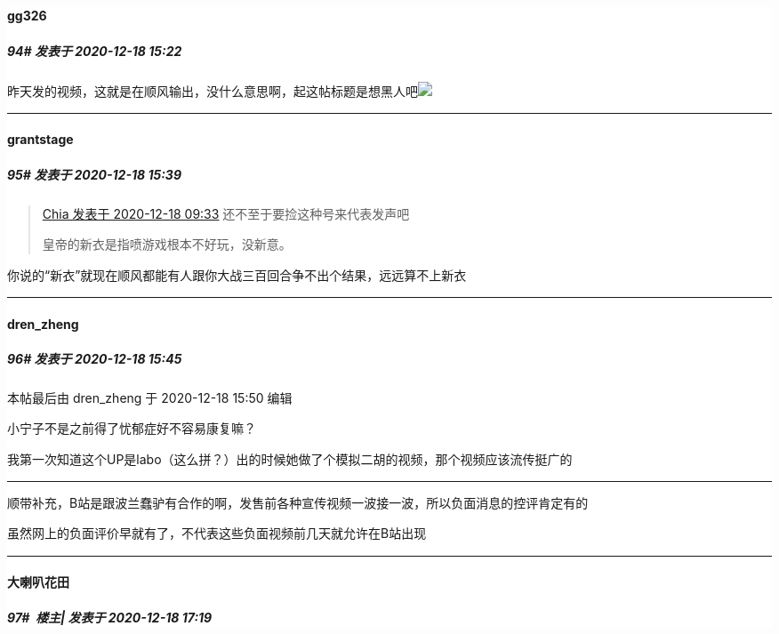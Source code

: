 ####  gg326  
##### 94#       发表于 2020-12-18 15:22




昨天发的视频，这就是在顺风输出，没什么意思啊，起这帖标题是想黑人吧<img src="https://static.saraba1st.com/image/smiley/face2017/037.png" referrerpolicy="no-referrer">







*****

####  grantstage  
##### 95#       发表于 2020-12-18 15:39



<blockquote><a href="httphttps://bbs.saraba1st.com/2b/forum.php?mod=redirect&amp;goto=findpost&amp;pid=49757825&amp;ptid=1978209" target="_blank">Chia 发表于 2020-12-18 09:33</a>
还不至于要捡这种号来代表发声吧


皇帝的新衣是指喷游戏根本不好玩，没新意。</blockquote>
你说的“新衣”就现在顺风都能有人跟你大战三百回合争不出个结果，远远算不上新衣







*****

####  dren_zheng  
##### 96#       发表于 2020-12-18 15:45



 本帖最后由 dren_zheng 于 2020-12-18 15:50 编辑 

小宁子不是之前得了忧郁症好不容易康复嘛？

我第一次知道这个UP是labo（这么拼？）出的时候她做了个模拟二胡的视频，那个视频应该流传挺广的

----------------

顺带补充，B站是跟波兰蠢驴有合作的啊，发售前各种宣传视频一波接一波，所以负面消息的控评肯定有的

虽然网上的负面评价早就有了，不代表这些负面视频前几天就允许在B站出现








*****

####  大喇叭花田  
##### 97#         楼主| 发表于 2020-12-18 17:19

